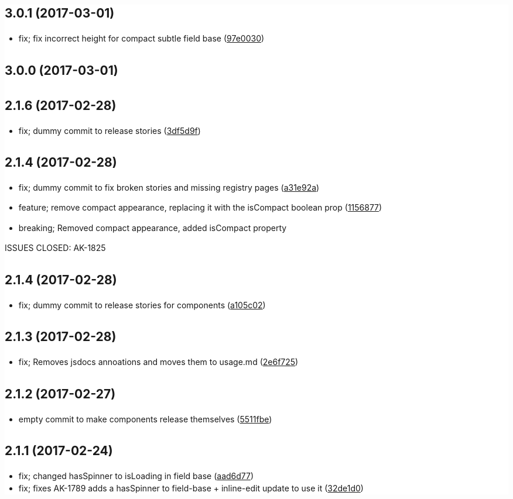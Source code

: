## 3.0.1 (2017-03-01)


* fix; fix incorrect height for compact subtle field base ([97e0030](https://bitbucket.org/atlassian/atlaskit/commits/97e0030))

## 3.0.0 (2017-03-01)

## 2.1.6 (2017-02-28)


* fix; dummy commit to release stories ([3df5d9f](https://bitbucket.org/atlassian/atlaskit/commits/3df5d9f))

## 2.1.4 (2017-02-28)


* fix; dummy commit to fix broken stories and missing registry pages ([a31e92a](https://bitbucket.org/atlassian/atlaskit/commits/a31e92a))


* feature; remove compact appearance, replacing it with the isCompact boolean prop ([1156877](https://bitbucket.org/atlassian/atlaskit/commits/1156877))


* breaking; Removed compact appearance, added isCompact property

ISSUES CLOSED: AK-1825

## 2.1.4 (2017-02-28)


* fix; dummy commit to release stories for components ([a105c02](https://bitbucket.org/atlassian/atlaskit/commits/a105c02))

## 2.1.3 (2017-02-28)


* fix; Removes jsdocs annoations and moves them to usage.md ([2e6f725](https://bitbucket.org/atlassian/atlaskit/commits/2e6f725))

## 2.1.2 (2017-02-27)


* empty commit to make components release themselves ([5511fbe](https://bitbucket.org/atlassian/atlaskit/commits/5511fbe))

## 2.1.1 (2017-02-24)


* fix; changed hasSpinner to isLoading in field base ([aad6d77](https://bitbucket.org/atlassian/atlaskit/commits/aad6d77))
* fix; fixes AK-1789 adds a hasSpinner to field-base + inline-edit update to use it ([32de1d0](https://bitbucket.org/atlassian/atlaskit/commits/32de1d0))
